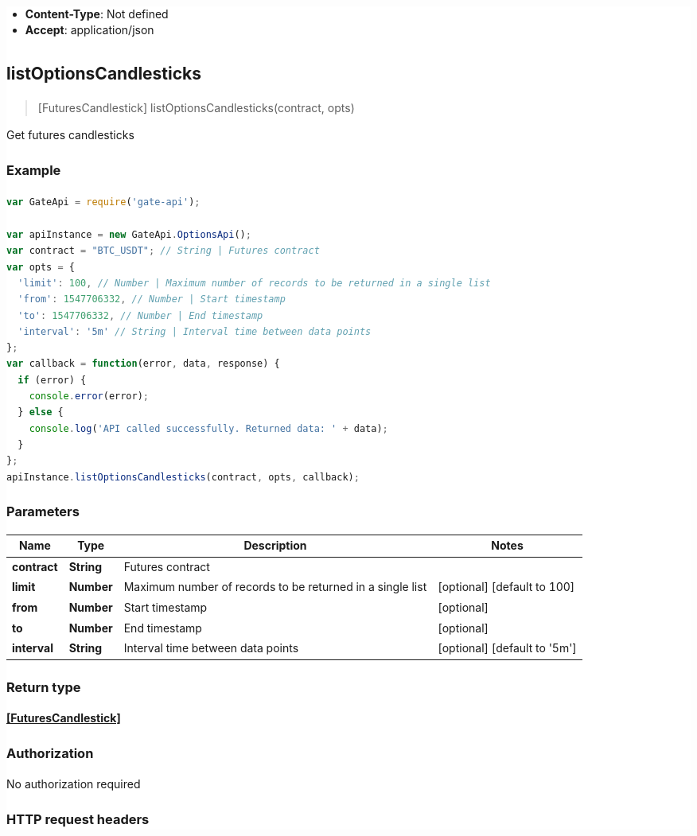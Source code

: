 - **Content-Type**: Not defined
- **Accept**: application/json

## listOptionsCandlesticks

> [FuturesCandlestick] listOptionsCandlesticks(contract, opts)

Get futures candlesticks

### Example

```javascript
var GateApi = require('gate-api');

var apiInstance = new GateApi.OptionsApi();
var contract = "BTC_USDT"; // String | Futures contract
var opts = {
  'limit': 100, // Number | Maximum number of records to be returned in a single list
  'from': 1547706332, // Number | Start timestamp
  'to': 1547706332, // Number | End timestamp
  'interval': '5m' // String | Interval time between data points
};
var callback = function(error, data, response) {
  if (error) {
    console.error(error);
  } else {
    console.log('API called successfully. Returned data: ' + data);
  }
};
apiInstance.listOptionsCandlesticks(contract, opts, callback);
```

### Parameters


Name | Type | Description  | Notes
------------- | ------------- | ------------- | -------------
 **contract** | **String**| Futures contract | 
 **limit** | **Number**| Maximum number of records to be returned in a single list | [optional] [default to 100]
 **from** | **Number**| Start timestamp | [optional] 
 **to** | **Number**| End timestamp | [optional] 
 **interval** | **String**| Interval time between data points | [optional] [default to &#39;5m&#39;]

### Return type

[**[FuturesCandlestick]**](FuturesCandlestick.md)

### Authorization

No authorization required

### HTTP request headers
